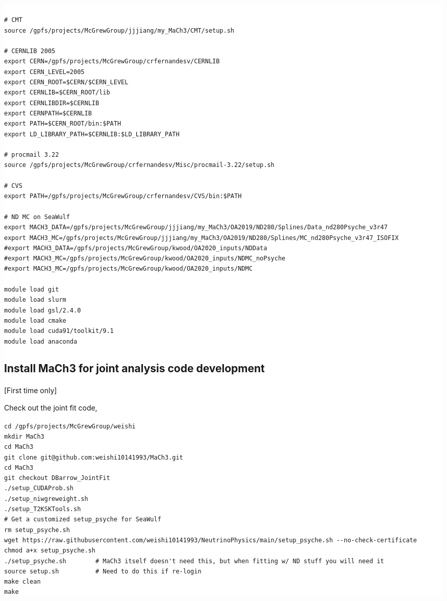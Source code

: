 ```

# CMT                                                                                                                                                                        
source /gpfs/projects/McGrewGroup/jjjiang/my_MaCh3/CMT/setup.sh

# CERNLIB 2005
export CERN=/gpfs/projects/McGrewGroup/crfernandesv/CERNLIB
export CERN_LEVEL=2005
export CERN_ROOT=$CERN/$CERN_LEVEL
export CERNLIB=$CERN_ROOT/lib
export CERNLIBDIR=$CERNLIB
export CERNPATH=$CERNLIB
export PATH=$CERN_ROOT/bin:$PATH
export LD_LIBRARY_PATH=$CERNLIB:$LD_LIBRARY_PATH

# procmail 3.22
source /gpfs/projects/McGrewGroup/crfernandesv/Misc/procmail-3.22/setup.sh

# CVS
export PATH=/gpfs/projects/McGrewGroup/crfernandesv/CVS/bin:$PATH

# ND MC on SeaWulf
export MACH3_DATA=/gpfs/projects/McGrewGroup/jjjiang/my_MaCh3/OA2019/ND280/Splines/Data_nd280Psyche_v3r47
export MACH3_MC=/gpfs/projects/McGrewGroup/jjjiang/my_MaCh3/OA2019/ND280/Splines/MC_nd280Psyche_v3r47_ISOFIX
#export MACH3_DATA=/gpfs/projects/McGrewGroup/kwood/OA2020_inputs/NDData
#export MACH3_MC=/gpfs/projects/McGrewGroup/kwood/OA2020_inputs/NDMC_noPsyche
#export MACH3_MC=/gpfs/projects/McGrewGroup/kwood/OA2020_inputs/NDMC

module load git
module load slurm
module load gsl/2.4.0
module load cmake
module load cuda91/toolkit/9.1
module load anaconda
```

## Install MaCh3 for joint analysis code development

[First time only]

Check out the joint fit code,

```
cd /gpfs/projects/McGrewGroup/weishi
mkdir MaCh3
cd MaCh3
git clone git@github.com:weishi10141993/MaCh3.git
cd MaCh3
git checkout DBarrow_JointFit
./setup_CUDAProb.sh
./setup_niwgreweight.sh
./setup_T2KSKTools.sh
# Get a customized setup_psyche for SeaWulf
rm setup_psyche.sh
wget https://raw.githubusercontent.com/weishi10141993/NeutrinoPhysics/main/setup_psyche.sh --no-check-certificate
chmod a+x setup_psyche.sh
./setup_psyche.sh        # MaCh3 itself doesn't need this, but when fitting w/ ND stuff you will need it
source setup.sh          # Need to do this if re-login
make clean
make
```